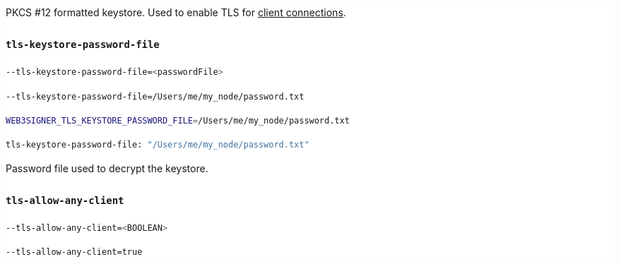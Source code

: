   </TabItem>
</Tabs>

PKCS #12 formatted keystore.
Used to enable TLS for [client connections](../../how-to/configure-tls.md).

### `tls-keystore-password-file`

<Tabs>

  <TabItem value="Syntax" label="Syntax" default>

```bash
--tls-keystore-password-file=<passwordFile>
```

  </TabItem>
  <TabItem value="Example" label="Example" >

```bash
--tls-keystore-password-file=/Users/me/my_node/password.txt
```

  </TabItem>
  <TabItem value="Environment variable" label="Environment variable" >

```bash
WEB3SIGNER_TLS_KEYSTORE_PASSWORD_FILE=/Users/me/my_node/password.txt
```

  </TabItem>
  <TabItem value="Configuration file" label="Configuration file" >

```bash
tls-keystore-password-file: "/Users/me/my_node/password.txt"
```

  </TabItem>
</Tabs>

Password file used to decrypt the keystore.

### `tls-allow-any-client`

<Tabs>

  <TabItem value="Syntax" label="Syntax" default>

```bash
--tls-allow-any-client=<BOOLEAN>
```

  </TabItem>
  <TabItem value="Example" label="Example" >

```bash
--tls-allow-any-client=true
```

  </TabItem>
  <TabItem value="Environment variable" label="Environment variable" >
